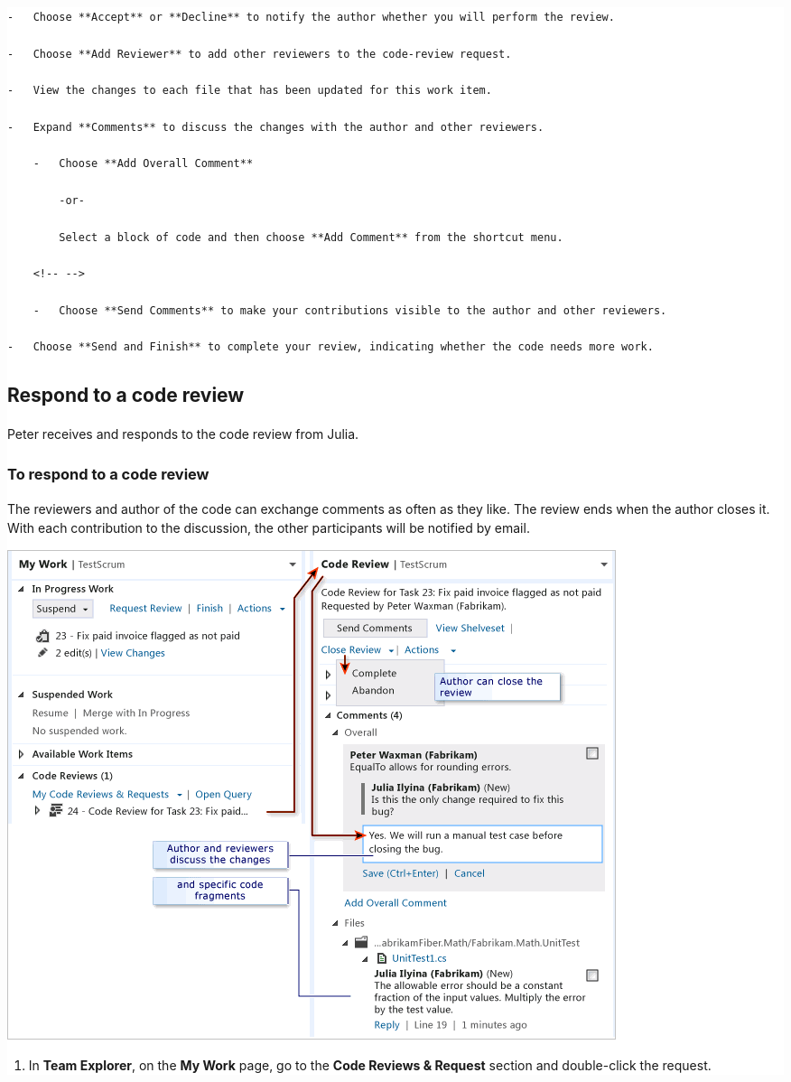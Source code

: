     -   Choose **Accept** or **Decline** to notify the author whether you will perform the review.

    -   Choose **Add Reviewer** to add other reviewers to the code-review request.

    -   View the changes to each file that has been updated for this work item.

    -   Expand **Comments** to discuss the changes with the author and other reviewers.

        -   Choose **Add Overall Comment**

            -or-

            Select a block of code and then choose **Add Comment** from the shortcut menu.

        <!-- -->

        -   Choose **Send Comments** to make your contributions visible to the author and other reviewers.

    -   Choose **Send and Finish** to complete your review, indicating whether the code needs more work.

## Respond to a code review

Peter receives and responds to the code review from Julia.

### To respond to a code review

The reviewers and author of the code can exchange comments as often as they like. The review ends when the author closes it. With each contribution to the discussion, the other participants will be notified by email.

![My Work page - code review item. Code Review page - Overall comment, file comment, Close Review link.](media/day-life-alm-developer-suspend-work-fix-bug-conduct-code-review/IC592517.png)
1.  In **Team Explorer**, on the **My Work** page, go to the **Code Reviews & Request** section and double-click the request.
